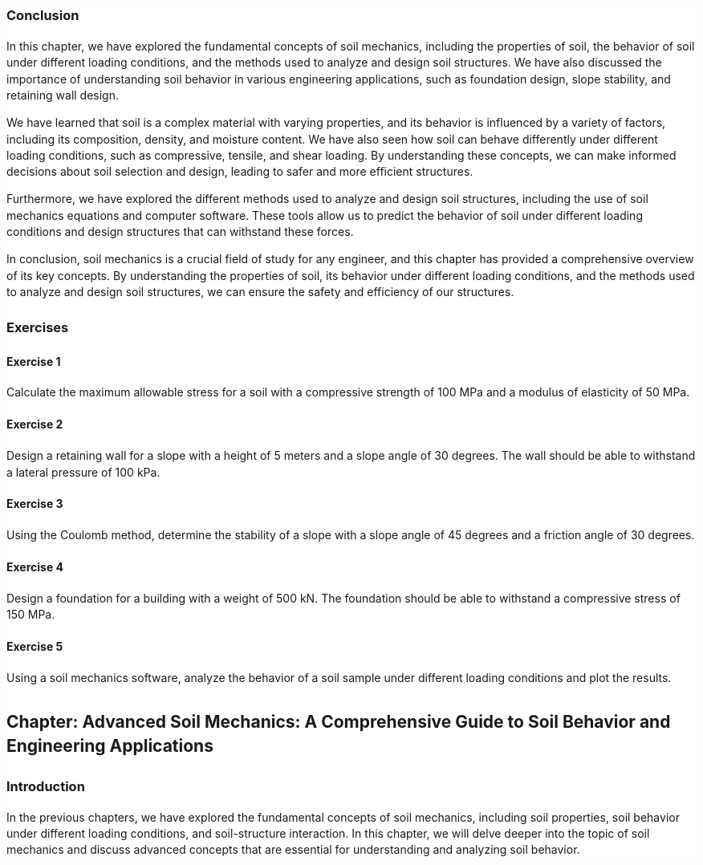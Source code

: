 ### Conclusion
In this chapter, we have explored the fundamental concepts of soil mechanics, including the properties of soil, the behavior of soil under different loading conditions, and the methods used to analyze and design soil structures. We have also discussed the importance of understanding soil behavior in various engineering applications, such as foundation design, slope stability, and retaining wall design.

We have learned that soil is a complex material with varying properties, and its behavior is influenced by a variety of factors, including its composition, density, and moisture content. We have also seen how soil can behave differently under different loading conditions, such as compressive, tensile, and shear loading. By understanding these concepts, we can make informed decisions about soil selection and design, leading to safer and more efficient structures.

Furthermore, we have explored the different methods used to analyze and design soil structures, including the use of soil mechanics equations and computer software. These tools allow us to predict the behavior of soil under different loading conditions and design structures that can withstand these forces.

In conclusion, soil mechanics is a crucial field of study for any engineer, and this chapter has provided a comprehensive overview of its key concepts. By understanding the properties of soil, its behavior under different loading conditions, and the methods used to analyze and design soil structures, we can ensure the safety and efficiency of our structures.

### Exercises
#### Exercise 1
Calculate the maximum allowable stress for a soil with a compressive strength of 100 MPa and a modulus of elasticity of 50 MPa.

#### Exercise 2
Design a retaining wall for a slope with a height of 5 meters and a slope angle of 30 degrees. The wall should be able to withstand a lateral pressure of 100 kPa.

#### Exercise 3
Using the Coulomb method, determine the stability of a slope with a slope angle of 45 degrees and a friction angle of 30 degrees.

#### Exercise 4
Design a foundation for a building with a weight of 500 kN. The foundation should be able to withstand a compressive stress of 150 MPa.

#### Exercise 5
Using a soil mechanics software, analyze the behavior of a soil sample under different loading conditions and plot the results.


## Chapter: Advanced Soil Mechanics: A Comprehensive Guide to Soil Behavior and Engineering Applications

### Introduction

In the previous chapters, we have explored the fundamental concepts of soil mechanics, including soil properties, soil behavior under different loading conditions, and soil-structure interaction. In this chapter, we will delve deeper into the topic of soil mechanics and discuss advanced concepts that are essential for understanding and analyzing soil behavior.
